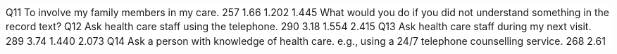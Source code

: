 <tr>

<td style="text-align:center">Q11</td>

<td>To involve my family members in my care.</td>

<td style="text-align:center">257</td>

<td style="text-align:center">1.66</td>

<td style="text-align:center">1.202</td>

<td style="text-align:center">1.445</td>

</tr>

<tr>

<th colspan="6">What would you do if you did not understand something in the record text?</th>

</tr>

<tr>

<td style="text-align:center">Q12</td>

<td>Ask health care staff using the telephone.</td>

<td style="text-align:center">290</td>

<td style="text-align:center">3.18</td>

<td style="text-align:center">1.554</td>

<td style="text-align:center">2.415</td>

</tr>

<tr>

<td style="text-align:center">Q13</td>

<td>Ask health care staff during my next visit.</td>

<td style="text-align:center">289</td>

<td style="text-align:center">3.74</td>

<td style="text-align:center">1.440</td>

<td style="text-align:center">2.073</td>

</tr>

<tr>

<td style="text-align:center">Q14</td>

<td>Ask a person with knowledge of health care. e.g., using a 24/7 telephone counselling service.</td>

<td style="text-align:center">268</td>

<td style="text-align:center">2.61</td>
